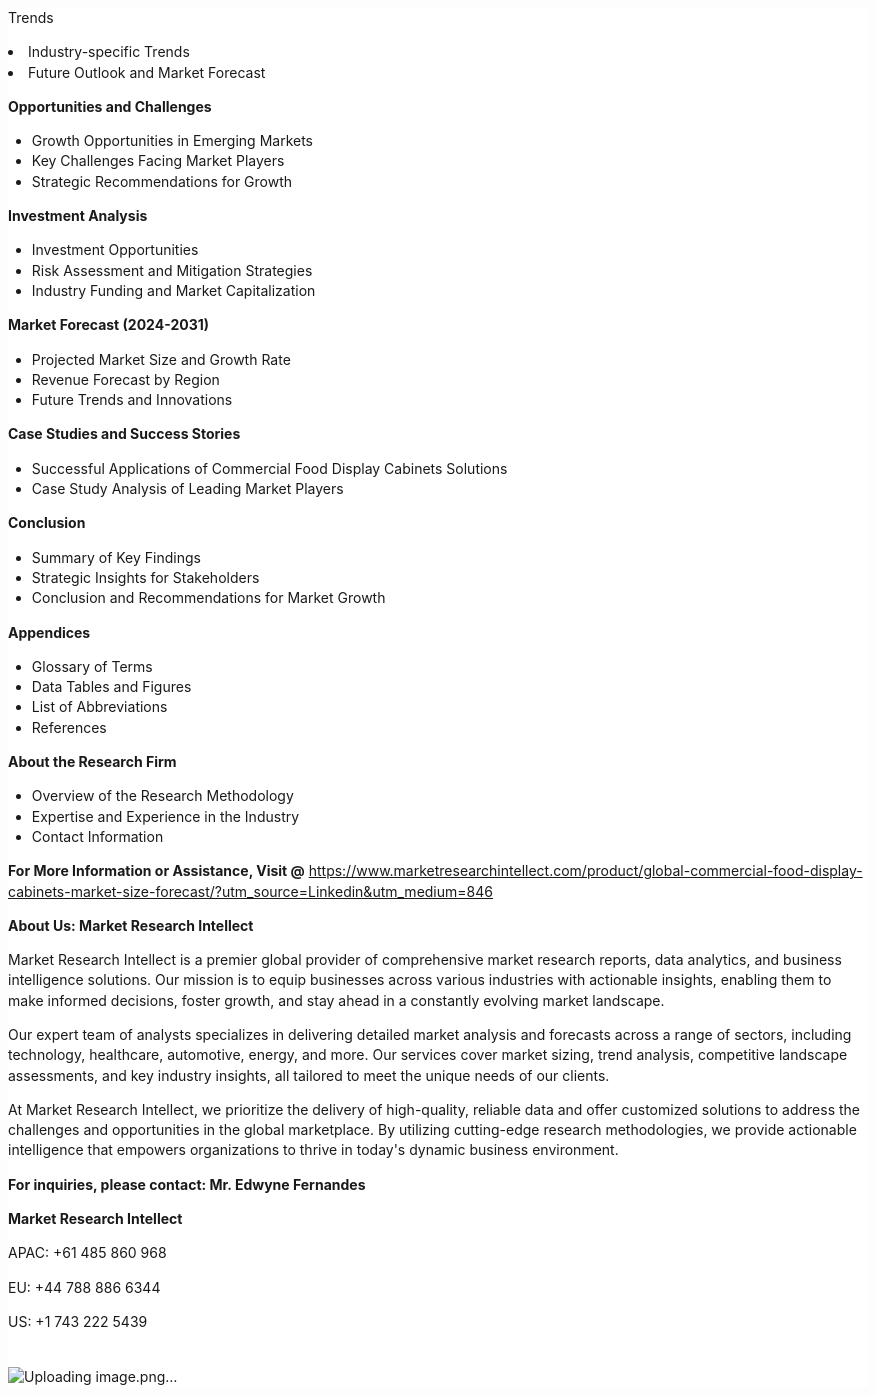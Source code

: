 Trends</li><li>Industry-specific Trends</li><li>Future Outlook and Market Forecast</li></ul><p><strong>Opportunities and Challenges</strong></p><ul><li>Growth Opportunities in Emerging Markets</li><li>Key Challenges Facing Market Players</li><li>Strategic Recommendations for Growth</li></ul><p><strong>Investment Analysis</strong></p><ul><li>Investment Opportunities</li><li>Risk Assessment and Mitigation Strategies</li><li>Industry Funding and Market Capitalization</li></ul><p><strong>Market Forecast (2024-2031)</strong></p><ul><li>Projected Market Size and Growth Rate</li><li>Revenue Forecast by Region</li><li>Future Trends and Innovations</li></ul><p><strong>Case Studies and Success Stories</strong></p><ul><li>Successful Applications of Commercial Food Display Cabinets Solutions</li><li>Case Study Analysis of Leading Market Players</li></ul><p><strong>Conclusion</strong></p><ul><li>Summary of Key Findings</li><li>Strategic Insights for Stakeholders</li><li>Conclusion and Recommendations for Market Growth</li></ul><p><strong>Appendices</strong></p><ul><li>Glossary of Terms</li><li>Data Tables and Figures</li><li>List of Abbreviations</li><li>References</li></ul><p><strong>About the Research Firm</strong></p><ul><li>Overview of the Research Methodology</li><li>Expertise and Experience in the Industry</li><li>Contact Information</li></ul></div><div class="article-main__content" data-test-id="publishing-text-block"><p><span class="font-[700]"><strong>For More Information or Assistance, Visit @</strong>&nbsp;<a href="https://www.marketresearchintellect.com/product/global-commercial-food-display-cabinets-market-size-forecast/?utm_source=Linkedin&utm_medium=846">https://www.marketresearchintellect.com/product/global-commercial-food-display-cabinets-market-size-forecast/?utm_source=Linkedin&utm_medium=846</a></span></p><p><strong>About Us: Market Research Intellect</strong></p><p>Market Research Intellect is a premier global provider of comprehensive market research reports, data analytics, and business intelligence solutions. Our mission is to equip businesses across various industries with actionable insights, enabling them to make informed decisions, foster growth, and stay ahead in a constantly evolving market landscape.</p><p>Our expert team of analysts specializes in delivering detailed market analysis and forecasts across a range of sectors, including technology, healthcare, automotive, energy, and more. Our services cover market sizing, trend analysis, competitive landscape assessments, and key industry insights, all tailored to meet the unique needs of our clients.</p><p>At Market Research Intellect, we prioritize the delivery of high-quality, reliable data and offer customized solutions to address the challenges and opportunities in the global marketplace. By utilizing cutting-edge research methodologies, we provide actionable intelligence that empowers organizations to thrive in today's dynamic business environment.</p><p><strong>For inquiries, please contact: Mr. Edwyne Fernandes</strong></p><p><strong>Market Research Intellect</strong></p><p>APAC: +61 485 860 968</p><p>EU: +44 788 886 6344</p><p>US: +1 743 222 5439</p></div><div class="article-main__content" data-test-id="publishing-text-block">&nbsp;</div>
![Uploading image.png…]()
